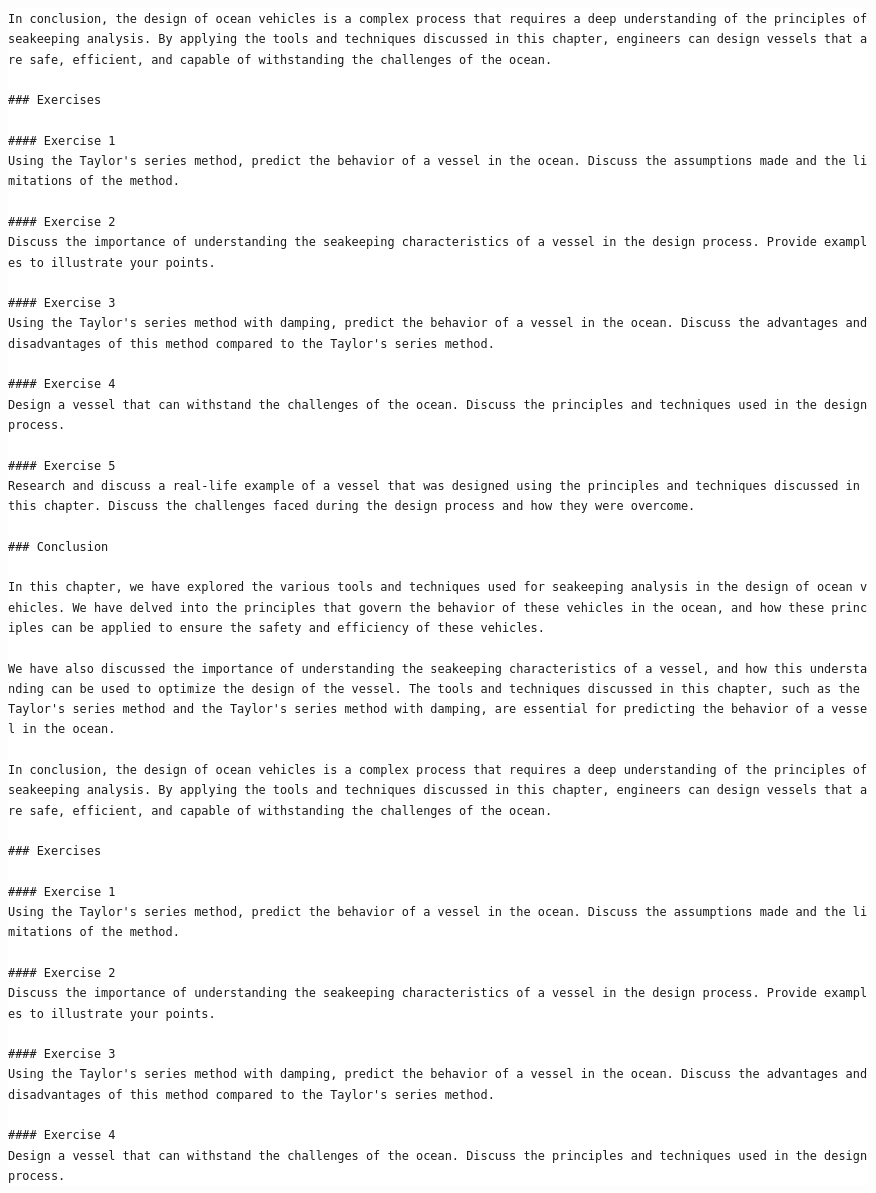 ```
In conclusion, the design of ocean vehicles is a complex process that requires a deep understanding of the principles of seakeeping analysis. By applying the tools and techniques discussed in this chapter, engineers can design vessels that are safe, efficient, and capable of withstanding the challenges of the ocean.

### Exercises

#### Exercise 1
Using the Taylor's series method, predict the behavior of a vessel in the ocean. Discuss the assumptions made and the limitations of the method.

#### Exercise 2
Discuss the importance of understanding the seakeeping characteristics of a vessel in the design process. Provide examples to illustrate your points.

#### Exercise 3
Using the Taylor's series method with damping, predict the behavior of a vessel in the ocean. Discuss the advantages and disadvantages of this method compared to the Taylor's series method.

#### Exercise 4
Design a vessel that can withstand the challenges of the ocean. Discuss the principles and techniques used in the design process.

#### Exercise 5
Research and discuss a real-life example of a vessel that was designed using the principles and techniques discussed in this chapter. Discuss the challenges faced during the design process and how they were overcome.

### Conclusion

In this chapter, we have explored the various tools and techniques used for seakeeping analysis in the design of ocean vehicles. We have delved into the principles that govern the behavior of these vehicles in the ocean, and how these principles can be applied to ensure the safety and efficiency of these vehicles. 

We have also discussed the importance of understanding the seakeeping characteristics of a vessel, and how this understanding can be used to optimize the design of the vessel. The tools and techniques discussed in this chapter, such as the Taylor's series method and the Taylor's series method with damping, are essential for predicting the behavior of a vessel in the ocean. 

In conclusion, the design of ocean vehicles is a complex process that requires a deep understanding of the principles of seakeeping analysis. By applying the tools and techniques discussed in this chapter, engineers can design vessels that are safe, efficient, and capable of withstanding the challenges of the ocean.

### Exercises

#### Exercise 1
Using the Taylor's series method, predict the behavior of a vessel in the ocean. Discuss the assumptions made and the limitations of the method.

#### Exercise 2
Discuss the importance of understanding the seakeeping characteristics of a vessel in the design process. Provide examples to illustrate your points.

#### Exercise 3
Using the Taylor's series method with damping, predict the behavior of a vessel in the ocean. Discuss the advantages and disadvantages of this method compared to the Taylor's series method.

#### Exercise 4
Design a vessel that can withstand the challenges of the ocean. Discuss the principles and techniques used in the design process.

```